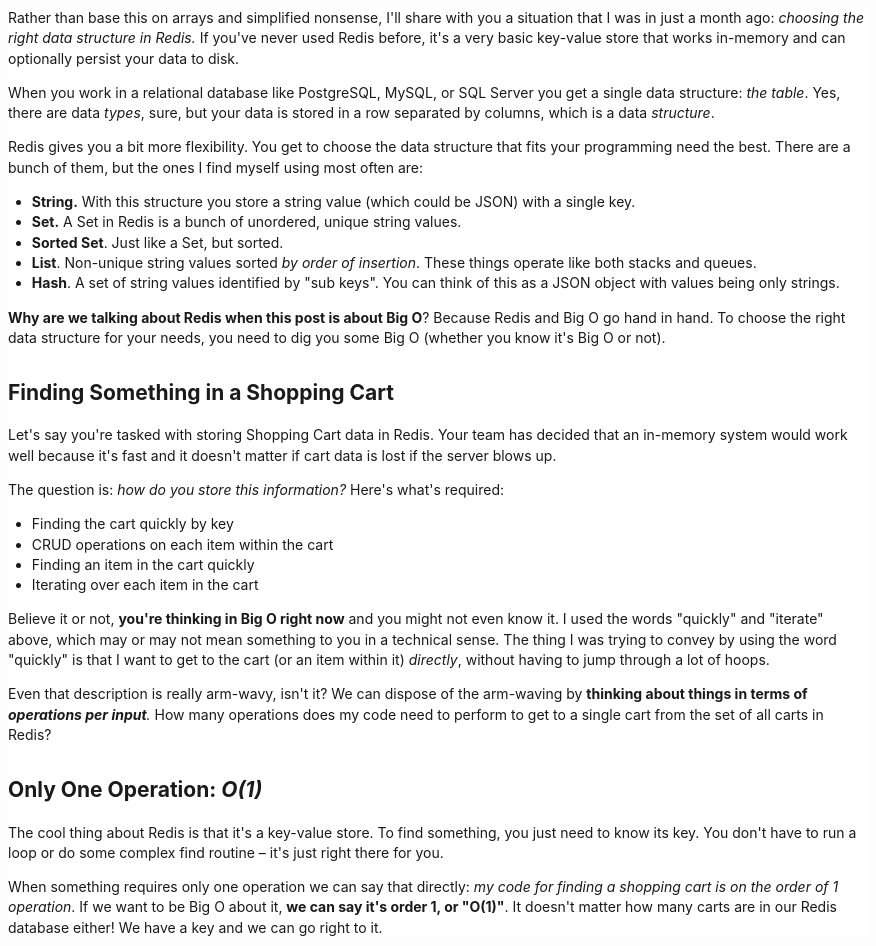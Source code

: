 Rather than base this on arrays and simplified nonsense, I'll share with you a situation that I was in just a month ago: _choosing the right data structure in Redis._ If you've never used Redis before, it's a very basic key-value store that works in-memory and can optionally persist your data to disk.

When you work in a relational database like PostgreSQL, MySQL, or SQL Server you get a single data structure: _the table_. Yes, there are data _types_, sure, but your data is stored in a row separated by columns, which is a data _structure_.

Redis gives you a bit more flexibility. You get to choose the data structure that fits your programming need the best. There are a bunch of them, but the ones I find myself using most often are:

- **String.** With this structure you store a string value (which could be JSON) with a single key.
- **Set.** A Set in Redis is a bunch of unordered, unique string values.
- **Sorted Set**. Just like a Set, but sorted.
- **List**. Non-unique string values sorted _by order of insertion_. These things operate like both stacks and queues.
- **Hash**. A set of string values identified by "sub keys". You can think of this as a JSON object with values being only strings.

**Why are we talking about Redis when this post is about Big O**? Because Redis and Big O go hand in hand. To choose the right data structure for your needs, you need to dig you some Big O (whether you know it's Big O or not).

## Finding Something in a Shopping Cart

Let's say you're tasked with storing Shopping Cart data in Redis. Your team has decided that an in-memory system would work well because it's fast and it doesn't matter if cart data is lost if the server blows up.

The question is: _how do you store this information?_ Here's what's required:

- Finding the cart quickly by key
- CRUD operations on each item within the cart
- Finding an item in the cart quickly
- Iterating over each item in the cart

Believe it or not, **you're thinking in Big O right now** and you might not even know it. I used the words "quickly" and "iterate" above, which may or may not mean something to you in a technical sense. The thing I was trying to convey by using the word "quickly" is that I want to get to the cart (or an item within it) _directly_, without having to jump through a lot of hoops.

Even that description is really arm-wavy, isn't it? We can dispose of the arm-waving by **thinking about things in terms of** _**operations per input**._ How many operations does my code need to perform to get to a single cart from the set of all carts in Redis?

## Only One Operation: _O(1)_

The cool thing about Redis is that it's a key-value store. To find something, you just need to know its key. You don't have to run a loop or do some complex find routine – it's just right there for you.

When something requires only one operation we can say that directly: _my code for finding a shopping cart is on the order of 1 operation_. If we want to be Big O about it, **we can say it's order 1, or "O(1)"**. It doesn't matter how many carts are in our Redis database either! We have a key and we can go right to it.
